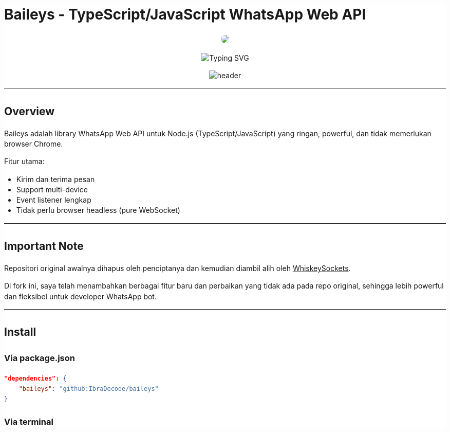 # Baileys - TypeScript/JavaScript WhatsApp Web API

<p align="center">
  <img src="https://files.catbox.moe/8rx24i.jpg" width="100%" style="max-width: 1200px; border-radius: 20px;" />
</p>

<p align="center">
  <img src="https://readme-typing-svg.demolab.com?font=Fira+Code&size=32&pause=1000&center=true&vCenter=true&color=AAAAAA&width=500&lines=Baileys+WhatsApp+Web+API" alt="Typing SVG" />
</p>

<p align="center">
  <img src="https://raw.githubusercontent.com/raghavk16/raghavk16/master/coderman.gif" alt="header" />
</p>

---

## Overview

Baileys adalah library WhatsApp Web API untuk Node.js (TypeScript/JavaScript) yang ringan, powerful, dan tidak memerlukan browser Chrome.

Fitur utama:

- Kirim dan terima pesan
- Support multi-device
- Event listener lengkap
- Tidak perlu browser headless (pure WebSocket)

---

## Important Note

Repositori original awalnya dihapus oleh penciptanya dan kemudian diambil alih oleh [WhiskeySockets](https://github.com/WhiskeySockets).

Di fork ini, saya telah menambahkan berbagai fitur baru dan perbaikan yang tidak ada pada repo original, sehingga lebih powerful dan fleksibel untuk developer WhatsApp bot.

---

## Install

### Via package.json

```json
"dependencies": {
    "baileys": "github:IbraDecode/baileys"
}
```

### Via terminal
